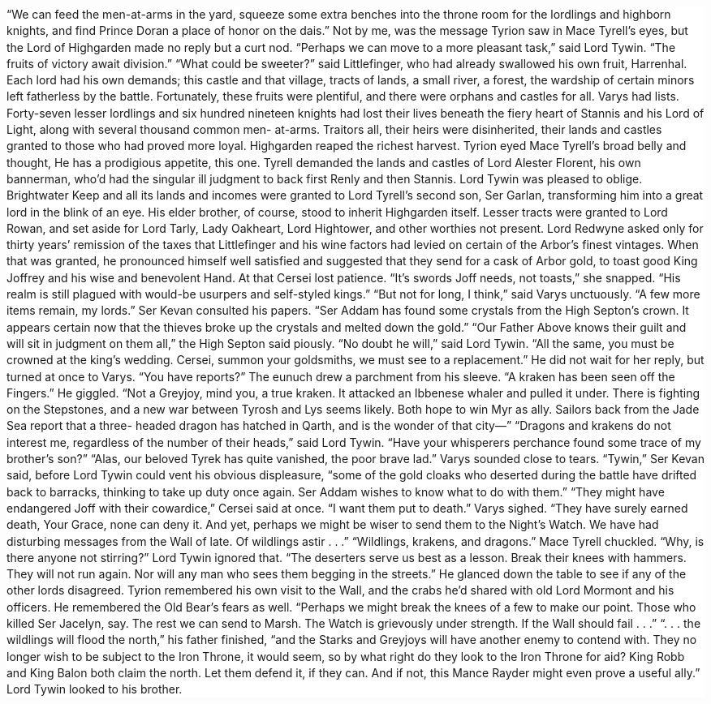 “We can feed the men-at-arms in the yard, squeeze some extra benches into the throne room for the lordlings and highborn knights, and find Prince Doran a place of honor on the dais.”
Not by me, was the message Tyrion saw in Mace Tyrell’s eyes, but the Lord of Highgarden made no reply but a curt nod.
“Perhaps we can move to a more pleasant task,” said Lord Tywin. “The fruits of victory await division.”
“What could be sweeter?” said Littlefinger, who had already swallowed his own fruit, Harrenhal.
Each lord had his own demands; this castle and that village, tracts of lands, a small river, a forest, the wardship of certain minors left fatherless by the battle. Fortunately, these fruits were plentiful, and there were orphans and castles for all. Varys had lists. Forty-seven lesser lordlings and six hundred nineteen knights had lost their lives beneath the fiery heart of Stannis and his Lord of Light, along with several thousand common men- at-arms. Traitors all, their heirs were disinherited, their lands and castles granted to those who had proved more loyal.
Highgarden reaped the richest harvest. Tyrion eyed Mace Tyrell’s broad belly and thought, He has a prodigious appetite, this one. Tyrell demanded the lands and castles of Lord Alester Florent, his own bannerman, who’d had the singular ill judgment to back first Renly and then Stannis. Lord Tywin was pleased to oblige. Brightwater Keep and all its lands and incomes were granted to Lord Tyrell’s second son, Ser Garlan, transforming him into a great lord in the blink of an eye. His elder brother, of course, stood to inherit Highgarden itself.
Lesser tracts were granted to Lord Rowan, and set aside for Lord Tarly, Lady Oakheart, Lord Hightower, and other worthies not present. Lord Redwyne asked only for thirty years’ remission of the taxes that Littlefinger and his wine factors had levied on certain of the Arbor’s finest vintages.
When that was granted, he pronounced himself well satisfied and suggested that they send for a cask of Arbor gold, to toast good King Joffrey and his wise and benevolent Hand. At that Cersei lost patience. “It’s swords Joff needs, not toasts,” she snapped. “His realm is still plagued with would-be usurpers and self-styled kings.”
“But not for long, I think,” said Varys unctuously.
“A few more items remain, my lords.” Ser Kevan consulted his papers.
“Ser Addam has found some crystals from the High Septon’s crown. It appears certain now that the thieves broke up the crystals and melted down the gold.”
“Our Father Above knows their guilt and will sit in judgment on them all,” the High Septon said piously.
“No doubt he will,” said Lord Tywin. “All the same, you must be crowned at the king’s wedding. Cersei, summon your goldsmiths, we must see to a replacement.” He did not wait for her reply, but turned at once to Varys. “You have reports?”
The eunuch drew a parchment from his sleeve. “A kraken has been seen off the Fingers.” He giggled. “Not a Greyjoy, mind you, a true kraken. It attacked an Ibbenese whaler and pulled it under. There is fighting on the Stepstones, and a new war between Tyrosh and Lys seems likely. Both hope to win Myr as ally. Sailors back from the Jade Sea report that a three- headed dragon has hatched in Qarth, and is the wonder of that city—”
“Dragons and krakens do not interest me, regardless of the number of their heads,” said Lord Tywin. “Have your whisperers perchance found some trace of my brother’s son?”
“Alas, our beloved Tyrek has quite vanished, the poor brave lad.” Varys sounded close to tears.
“Tywin,” Ser Kevan said, before Lord Tywin could vent his obvious displeasure, “some of the gold cloaks who deserted during the battle have drifted back to barracks, thinking to take up duty once again. Ser Addam wishes to know what to do with them.”
“They might have endangered Joff with their cowardice,” Cersei said at once. “I want them put to death.”
Varys sighed. “They have surely earned death, Your Grace, none can deny it. And yet, perhaps we might be wiser to send them to the Night’s Watch. We have had disturbing messages from the Wall of late. Of wildlings astir . . .”
“Wildlings, krakens, and dragons.” Mace Tyrell chuckled. “Why, is there anyone not stirring?”
Lord Tywin ignored that. “The deserters serve us best as a lesson. Break their knees with hammers. They will not run again. Nor will any man who sees them begging in the streets.” He glanced down the table to see if any of the other lords disagreed.
Tyrion remembered his own visit to the Wall, and the crabs he’d shared with old Lord Mormont and his officers. He remembered the Old Bear’s fears as well. “Perhaps we might break the knees of a few to make our point. Those who killed Ser Jacelyn, say. The rest we can send to Marsh.
The Watch is grievously under strength. If the Wall should fail . . .”
“. . . the wildlings will flood the north,” his father finished, “and the Starks and Greyjoys will have another enemy to contend with. They no longer wish to be subject to the Iron Throne, it would seem, so by what right do they look to the Iron Throne for aid? King Robb and King Balon both claim the north. Let them defend it, if they can. And if not, this Mance Rayder might even prove a useful ally.” Lord Tywin looked to his brother.